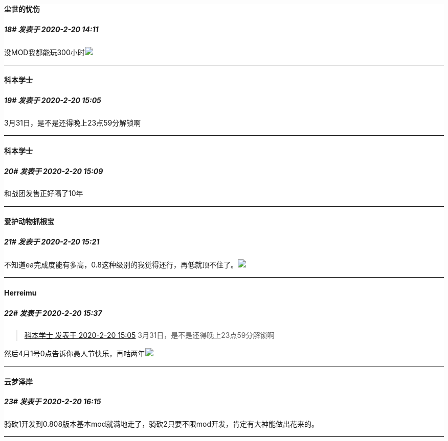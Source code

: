 ####  尘世的忧伤  
##### 18#       发表于 2020-2-20 14:11


没MOD我都能玩300小时<img src="https://static.saraba1st.com/image/smiley/face2017/066.png" referrerpolicy="no-referrer">


-----

####  科本学士  
##### 19#       发表于 2020-2-20 15:05


3月31日，是不是还得晚上23点59分解锁啊


-----

####  科本学士  
##### 20#       发表于 2020-2-20 15:09


和战团发售正好隔了10年


-----

####  爱护动物抓根宝  
##### 21#       发表于 2020-2-20 15:21


不知道ea完成度能有多高，0.8这种级别的我觉得还行，再低就顶不住了。<img src="https://static.saraba1st.com/image/smiley/face2017/143.png" referrerpolicy="no-referrer">


-----

####  Herreimu  
##### 22#       发表于 2020-2-20 15:37


<blockquote><a href="httphttps://bbs.saraba1st.com/2b/forum.php?mod=redirect&amp;goto=findpost&amp;pid=46471390&amp;ptid=1914770" target="_blank">科本学士 发表于 2020-2-20 15:05</a>
3月31日，是不是还得晚上23点59分解锁啊</blockquote>
然后4月1号0点告诉你愚人节快乐，再咕两年<img src="https://static.saraba1st.com/image/smiley/face2017/067.png" referrerpolicy="no-referrer">


-----

####  云梦泽岸  
##### 23#       发表于 2020-2-20 16:15


骑砍1开发到0.808版本基本mod就满地走了，骑砍2只要不限mod开发，肯定有大神能做出花来的。


-----

